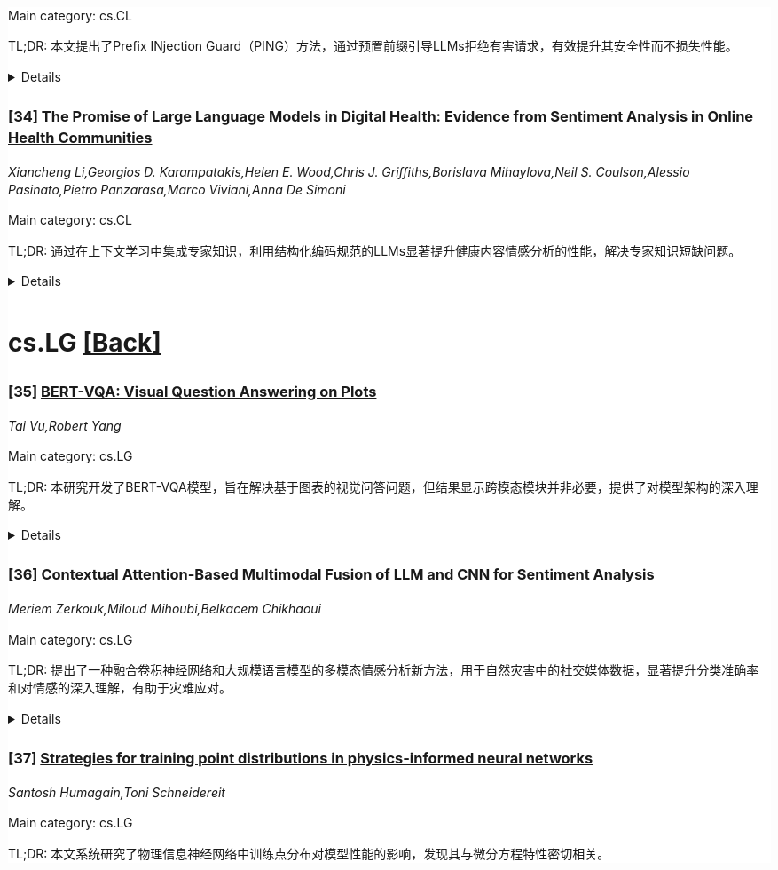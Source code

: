 Main category: cs.CL

TL;DR: 本文提出了Prefix INjection Guard（PING）方法，通过预置前缀引导LLMs拒绝有害请求，有效提升其安全性而不损失性能。


<details><summary>Details</summary></details>


### [34] [The Promise of Large Language Models in Digital Health: Evidence from Sentiment Analysis in Online Health Communities](https://arxiv.org/abs/2508.14032)
*Xiancheng Li,Georgios D. Karampatakis,Helen E. Wood,Chris J. Griffiths,Borislava Mihaylova,Neil S. Coulson,Alessio Pasinato,Pietro Panzarasa,Marco Viviani,Anna De Simoni*

Main category: cs.CL

TL;DR: 通过在上下文学习中集成专家知识，利用结构化编码规范的LLMs显著提升健康内容情感分析的性能，解决专家知识短缺问题。


<details><summary>Details</summary></details>


<div id='cs.LG'></div>

# cs.LG [[Back]](#toc)

### [35] [BERT-VQA: Visual Question Answering on Plots](https://arxiv.org/abs/2508.13184)
*Tai Vu,Robert Yang*

Main category: cs.LG

TL;DR: 本研究开发了BERT-VQA模型，旨在解决基于图表的视觉问答问题，但结果显示跨模态模块并非必要，提供了对模型架构的深入理解。


<details><summary>Details</summary></details>


### [36] [Contextual Attention-Based Multimodal Fusion of LLM and CNN for Sentiment Analysis](https://arxiv.org/abs/2508.13196)
*Meriem Zerkouk,Miloud Mihoubi,Belkacem Chikhaoui*

Main category: cs.LG

TL;DR: 提出了一种融合卷积神经网络和大规模语言模型的多模态情感分析新方法，用于自然灾害中的社交媒体数据，显著提升分类准确率和对情感的深入理解，有助于灾难应对。


<details><summary>Details</summary></details>


### [37] [Strategies for training point distributions in physics-informed neural networks](https://arxiv.org/abs/2508.13216)
*Santosh Humagain,Toni Schneidereit*

Main category: cs.LG

TL;DR: 本文系统研究了物理信息神经网络中训练点分布对模型性能的影响，发现其与微分方程特性密切相关。
